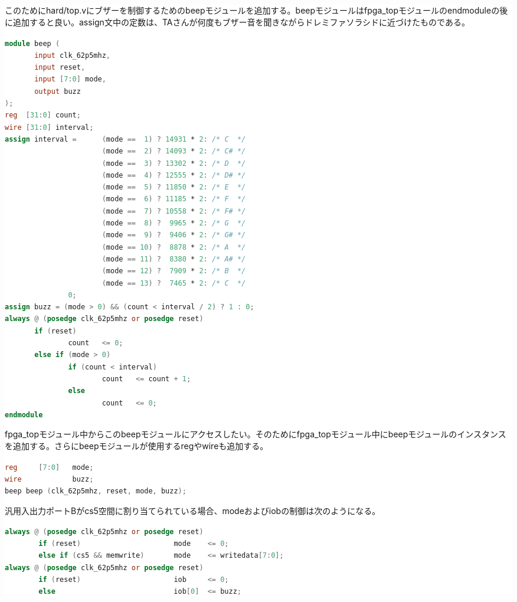このためにhard/top.vにブザーを制御するためのbeepモジュールを追加する。beepモジュールはfpga_topモジュールのendmoduleの後に追加すると良い。assign文中の定数は、TAさんが何度もブザー音を聞きながらドレミファソラシドに近づけたものである。

~~~verilog
module beep (
       input clk_62p5mhz,
       input reset,
       input [7:0] mode,
       output buzz
);
reg  [31:0] count;
wire [31:0] interval;
assign interval =      (mode ==  1) ? 14931 * 2: /* C  */
                       (mode ==  2) ? 14093 * 2: /* C# */
                       (mode ==  3) ? 13302 * 2: /* D  */
                       (mode ==  4) ? 12555 * 2: /* D# */
                       (mode ==  5) ? 11850 * 2: /* E  */
                       (mode ==  6) ? 11185 * 2: /* F  */
                       (mode ==  7) ? 10558 * 2: /* F# */
                       (mode ==  8) ?  9965 * 2: /* G  */
                       (mode ==  9) ?  9406 * 2: /* G# */
                       (mode == 10) ?  8878 * 2: /* A  */
                       (mode == 11) ?  8380 * 2: /* A# */
                       (mode == 12) ?  7909 * 2: /* B  */
                       (mode == 13) ?  7465 * 2: /* C  */
		       0;
assign buzz = (mode > 0) && (count < interval / 2) ? 1 : 0;
always @ (posedge clk_62p5mhz or posedge reset)
       if (reset)
               count   <= 0;
       else if (mode > 0)
               if (count < interval)
                       count   <= count + 1;
               else
                       count   <= 0;
endmodule
~~~

fpga_topモジュール中からこのbeepモジュールにアクセスしたい。そのためにfpga_topモジュール中にbeepモジュールのインスタンスを追加する。さらにbeepモジュールが使用するregやwireも追加する。 

~~~verilog
reg     [7:0]   mode;
wire            buzz;
beep beep (clk_62p5mhz, reset, mode, buzz);
~~~

汎用入出力ポートBがcs5空間に割り当てられている場合、modeおよびiobの制御は次のようになる。 

~~~verilog
always @ (posedge clk_62p5mhz or posedge reset)
        if (reset)                      mode    <= 0;
        else if (cs5 && memwrite)       mode    <= writedata[7:0];
always @ (posedge clk_62p5mhz or posedge reset)
        if (reset)                      iob     <= 0;
        else                            iob[0]  <= buzz;
~~~
